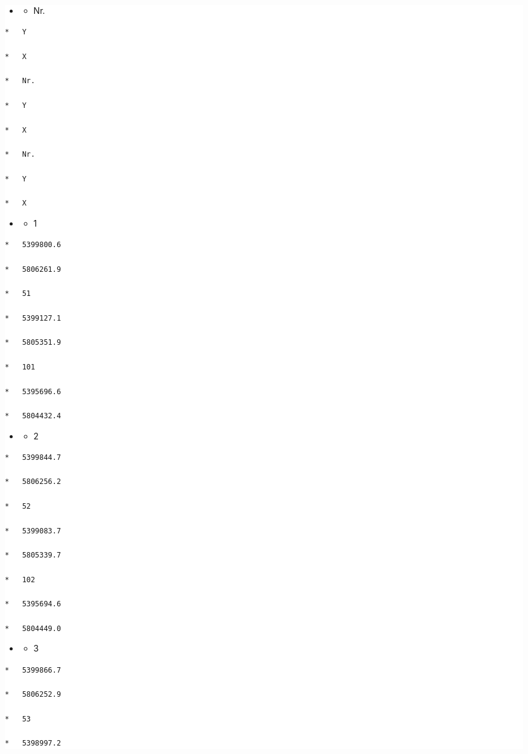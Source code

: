 
*    *   Nr.

    *   Y

    *   X

    *   Nr.

    *   Y

    *   X

    *   Nr.

    *   Y

    *   X


*    *   1

    *   5399800.6

    *   5806261.9

    *   51

    *   5399127.1

    *   5805351.9

    *   101

    *   5395696.6

    *   5804432.4


*    *   2

    *   5399844.7

    *   5806256.2

    *   52

    *   5399083.7

    *   5805339.7

    *   102

    *   5395694.6

    *   5804449.0


*    *   3

    *   5399866.7

    *   5806252.9

    *   53

    *   5398997.2
